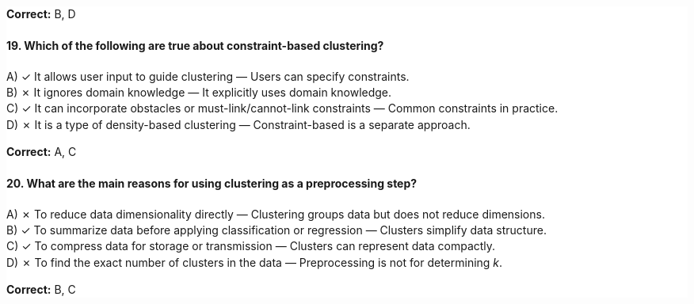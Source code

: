 **Correct:** B, D


#### 19. Which of the following are true about constraint-based clustering?  
A) ✓ It allows user input to guide clustering — Users can specify constraints.  
B) ✗ It ignores domain knowledge — It explicitly uses domain knowledge.  
C) ✓ It can incorporate obstacles or must-link/cannot-link constraints — Common constraints in practice.  
D) ✗ It is a type of density-based clustering — Constraint-based is a separate approach.  

**Correct:** A, C


#### 20. What are the main reasons for using clustering as a preprocessing step?  
A) ✗ To reduce data dimensionality directly — Clustering groups data but does not reduce dimensions.  
B) ✓ To summarize data before applying classification or regression — Clusters simplify data structure.  
C) ✓ To compress data for storage or transmission — Clusters can represent data compactly.  
D) ✗ To find the exact number of clusters in the data — Preprocessing is not for determining $k$.  

**Correct:** B, C